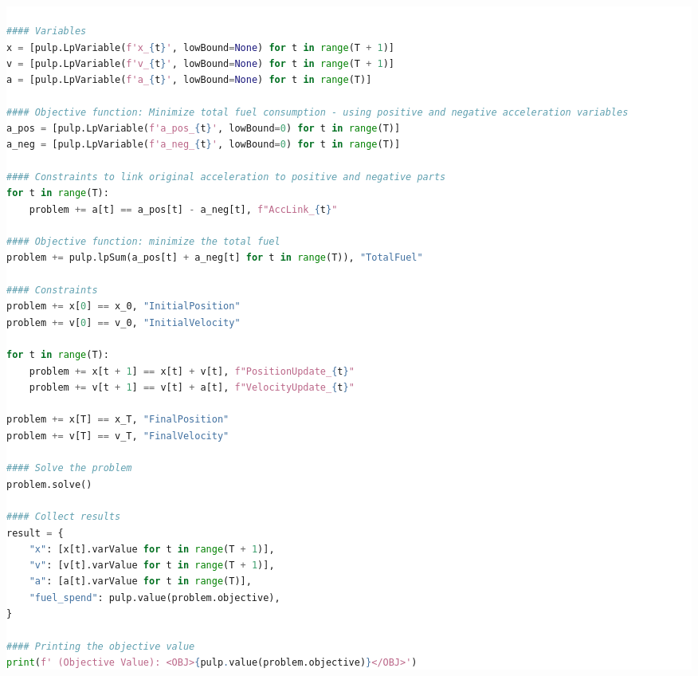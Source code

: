 ```python

#### Variables
x = [pulp.LpVariable(f'x_{t}', lowBound=None) for t in range(T + 1)]
v = [pulp.LpVariable(f'v_{t}', lowBound=None) for t in range(T + 1)]
a = [pulp.LpVariable(f'a_{t}', lowBound=None) for t in range(T)]

#### Objective function: Minimize total fuel consumption - using positive and negative acceleration variables
a_pos = [pulp.LpVariable(f'a_pos_{t}', lowBound=0) for t in range(T)]
a_neg = [pulp.LpVariable(f'a_neg_{t}', lowBound=0) for t in range(T)]

#### Constraints to link original acceleration to positive and negative parts
for t in range(T):
    problem += a[t] == a_pos[t] - a_neg[t], f"AccLink_{t}"

#### Objective function: minimize the total fuel
problem += pulp.lpSum(a_pos[t] + a_neg[t] for t in range(T)), "TotalFuel"

#### Constraints
problem += x[0] == x_0, "InitialPosition"
problem += v[0] == v_0, "InitialVelocity"

for t in range(T):
    problem += x[t + 1] == x[t] + v[t], f"PositionUpdate_{t}"
    problem += v[t + 1] == v[t] + a[t], f"VelocityUpdate_{t}"

problem += x[T] == x_T, "FinalPosition"
problem += v[T] == v_T, "FinalVelocity"

#### Solve the problem
problem.solve()

#### Collect results
result = {
    "x": [x[t].varValue for t in range(T + 1)],
    "v": [v[t].varValue for t in range(T + 1)],
    "a": [a[t].varValue for t in range(T)],
    "fuel_spend": pulp.value(problem.objective),
}

#### Printing the objective value
print(f' (Objective Value): <OBJ>{pulp.value(problem.objective)}</OBJ>')
```

